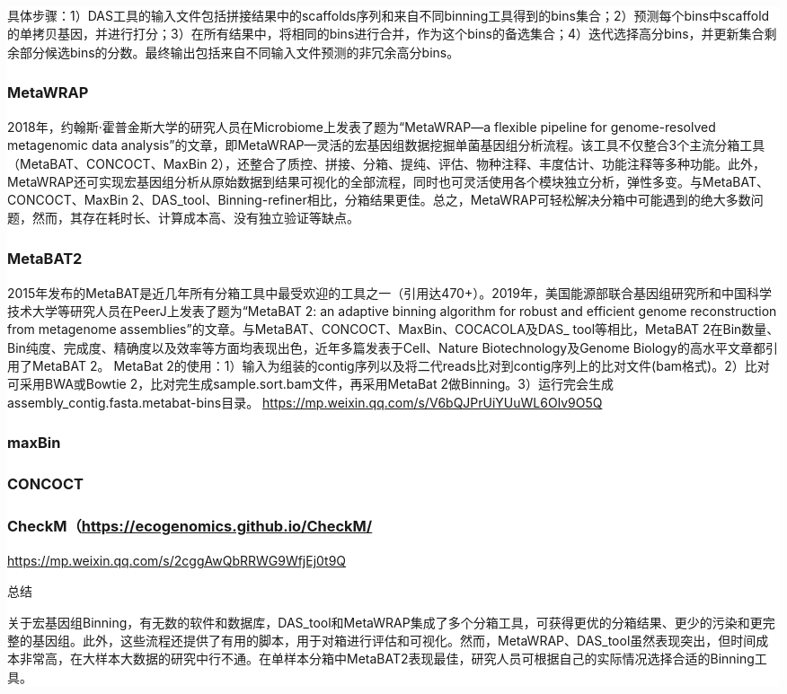 具体步骤：1）DAS工具的输入文件包括拼接结果中的scaffolds序列和来自不同binning工具得到的bins集合；2）预测每个bins中scaffold的单拷贝基因，并进行打分；3）在所有结果中，将相同的bins进行合并，作为这个bins的备选集合；4）迭代选择高分bins，并更新集合剩余部分候选bins的分数。最终输出包括来自不同输入文件预测的非冗余高分bins。

### MetaWRAP
2018年，约翰斯·霍普金斯大学的研究人员在Microbiome上发表了题为“MetaWRAP—a flexible pipeline for genome-resolved metagenomic data analysis”的文章，即MetaWRAP—灵活的宏基因组数据挖掘单菌基因组分析流程。该工具不仅整合3个主流分箱工具（MetaBAT、CONCOCT、MaxBin 2），还整合了质控、拼接、分箱、提纯、评估、物种注释、丰度估计、功能注释等多种功能。此外，MetaWRAP还可实现宏基因组分析从原始数据到结果可视化的全部流程，同时也可灵活使用各个模块独立分析，弹性多变。与MetaBAT、CONCOCT、MaxBin 2、DAS_tool、Binning-refiner相比，分箱结果更佳。总之，MetaWRAP可轻松解决分箱中可能遇到的绝大多数问题，然而，其存在耗时长、计算成本高、没有独立验证等缺点。

### MetaBAT2
2015年发布的MetaBAT是近几年所有分箱工具中最受欢迎的工具之一（引用达470+）。2019年，美国能源部联合基因组研究所和中国科学技术大学等研究人员在PeerJ上发表了题为“MetaBAT 2: an adaptive binning algorithm for robust and efficient genome reconstruction from metagenome assemblies”的文章。与MetaBAT、CONCOCT、MaxBin、COCACOLA及DAS_ tool等相比，MetaBAT 2在Bin数量、Bin纯度、完成度、精确度以及效率等方面均表现出色，近年多篇发表于Cell、Nature Biotechnology及Genome Biology的高水平文章都引用了MetaBAT 2。
MetaBat 2的使用：1）输入为组装的contig序列以及将二代reads比对到contig序列上的比对文件(bam格式)。2）比对可采用BWA或Bowtie 2，比对完生成sample.sort.bam文件，再采用MetaBat 2做Binning。3）运行完会生成assembly_contig.fasta.metabat-bins目录。
https://mp.weixin.qq.com/s/V6bQJPrUiYUuWL6Olv9O5Q

### maxBin

### CONCOCT

### CheckM（https://ecogenomics.github.io/CheckM/
https://mp.weixin.qq.com/s/2cggAwQbRRWG9WfjEj0t9Q

总结

关于宏基因组Binning，有无数的软件和数据库，DAS_tool和MetaWRAP集成了多个分箱工具，可获得更优的分箱结果、更少的污染和更完整的基因组。此外，这些流程还提供了有用的脚本，用于对箱进行评估和可视化。然而，MetaWRAP、DAS_tool虽然表现突出，但时间成本非常高，在大样本大数据的研究中行不通。在单样本分箱中MetaBAT2表现最佳，研究人员可根据自己的实际情况选择合适的Binning工具。
